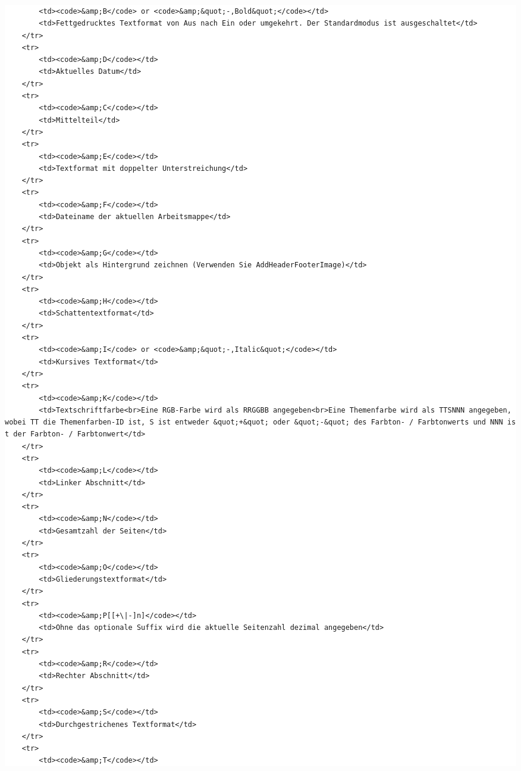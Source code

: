             <td><code>&amp;B</code> or <code>&amp;&quot;-,Bold&quot;</code></td>
            <td>Fettgedrucktes Textformat von Aus nach Ein oder umgekehrt. Der Standardmodus ist ausgeschaltet</td>
        </tr>
        <tr>
            <td><code>&amp;D</code></td>
            <td>Aktuelles Datum</td>
        </tr>
        <tr>
            <td><code>&amp;C</code></td>
            <td>Mittelteil</td>
        </tr>
        <tr>
            <td><code>&amp;E</code></td>
            <td>Textformat mit doppelter Unterstreichung</td>
        </tr>
        <tr>
            <td><code>&amp;F</code></td>
            <td>Dateiname der aktuellen Arbeitsmappe</td>
        </tr>
        <tr>
            <td><code>&amp;G</code></td>
            <td>Objekt als Hintergrund zeichnen (Verwenden Sie AddHeaderFooterImage)</td>
        </tr>
        <tr>
            <td><code>&amp;H</code></td>
            <td>Schattentextformat</td>
        </tr>
        <tr>
            <td><code>&amp;I</code> or <code>&amp;&quot;-,Italic&quot;</code></td>
            <td>Kursives Textformat</td>
        </tr>
        <tr>
            <td><code>&amp;K</code></td>
            <td>Textschriftfarbe<br>Eine RGB-Farbe wird als RRGGBB angegeben<br>Eine Themenfarbe wird als TTSNNN angegeben, wobei TT die Themenfarben-ID ist, S ist entweder &quot;+&quot; oder &quot;-&quot; des Farbton- / Farbtonwerts und NNN ist der Farbton- / Farbtonwert</td>
        </tr>
        <tr>
            <td><code>&amp;L</code></td>
            <td>Linker Abschnitt</td>
        </tr>
        <tr>
            <td><code>&amp;N</code></td>
            <td>Gesamtzahl der Seiten</td>
        </tr>
        <tr>
            <td><code>&amp;O</code></td>
            <td>Gliederungstextformat</td>
        </tr>
        <tr>
            <td><code>&amp;P[[+\|-]n]</code></td>
            <td>Ohne das optionale Suffix wird die aktuelle Seitenzahl dezimal angegeben</td>
        </tr>
        <tr>
            <td><code>&amp;R</code></td>
            <td>Rechter Abschnitt</td>
        </tr>
        <tr>
            <td><code>&amp;S</code></td>
            <td>Durchgestrichenes Textformat</td>
        </tr>
        <tr>
            <td><code>&amp;T</code></td>